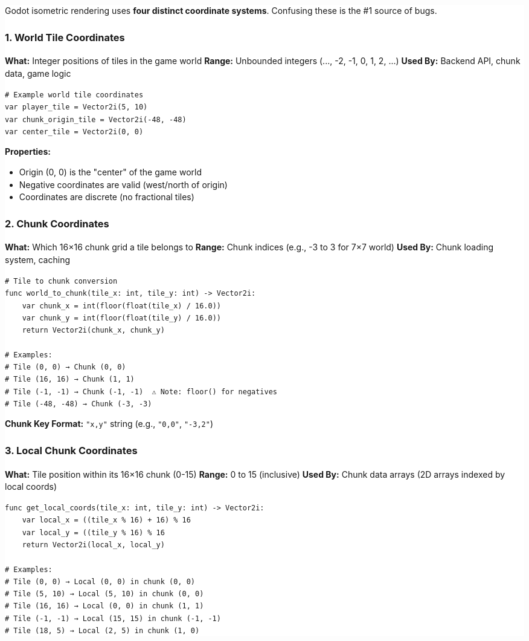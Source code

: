 Godot isometric rendering uses **four distinct coordinate systems**. Confusing these is the #1 source of bugs.

### 1. World Tile Coordinates

**What:** Integer positions of tiles in the game world
**Range:** Unbounded integers (..., -2, -1, 0, 1, 2, ...)
**Used By:** Backend API, chunk data, game logic

```gdscript
# Example world tile coordinates
var player_tile = Vector2i(5, 10)
var chunk_origin_tile = Vector2i(-48, -48)
var center_tile = Vector2i(0, 0)
```

**Properties:**
- Origin (0, 0) is the "center" of the game world
- Negative coordinates are valid (west/north of origin)
- Coordinates are discrete (no fractional tiles)

### 2. Chunk Coordinates

**What:** Which 16×16 chunk grid a tile belongs to
**Range:** Chunk indices (e.g., -3 to 3 for 7×7 world)
**Used By:** Chunk loading system, caching

```gdscript
# Tile to chunk conversion
func world_to_chunk(tile_x: int, tile_y: int) -> Vector2i:
    var chunk_x = int(floor(float(tile_x) / 16.0))
    var chunk_y = int(floor(float(tile_y) / 16.0))
    return Vector2i(chunk_x, chunk_y)

# Examples:
# Tile (0, 0) → Chunk (0, 0)
# Tile (16, 16) → Chunk (1, 1)
# Tile (-1, -1) → Chunk (-1, -1)  ⚠️ Note: floor() for negatives
# Tile (-48, -48) → Chunk (-3, -3)
```

**Chunk Key Format:** `"x,y"` string (e.g., `"0,0"`, `"-3,2"`)

### 3. Local Chunk Coordinates

**What:** Tile position within its 16×16 chunk (0-15)
**Range:** 0 to 15 (inclusive)
**Used By:** Chunk data arrays (2D arrays indexed by local coords)

```gdscript
func get_local_coords(tile_x: int, tile_y: int) -> Vector2i:
    var local_x = ((tile_x % 16) + 16) % 16
    var local_y = ((tile_y % 16) % 16
    return Vector2i(local_x, local_y)

# Examples:
# Tile (0, 0) → Local (0, 0) in chunk (0, 0)
# Tile (5, 10) → Local (5, 10) in chunk (0, 0)
# Tile (16, 16) → Local (0, 0) in chunk (1, 1)
# Tile (-1, -1) → Local (15, 15) in chunk (-1, -1)
# Tile (18, 5) → Local (2, 5) in chunk (1, 0)
```
